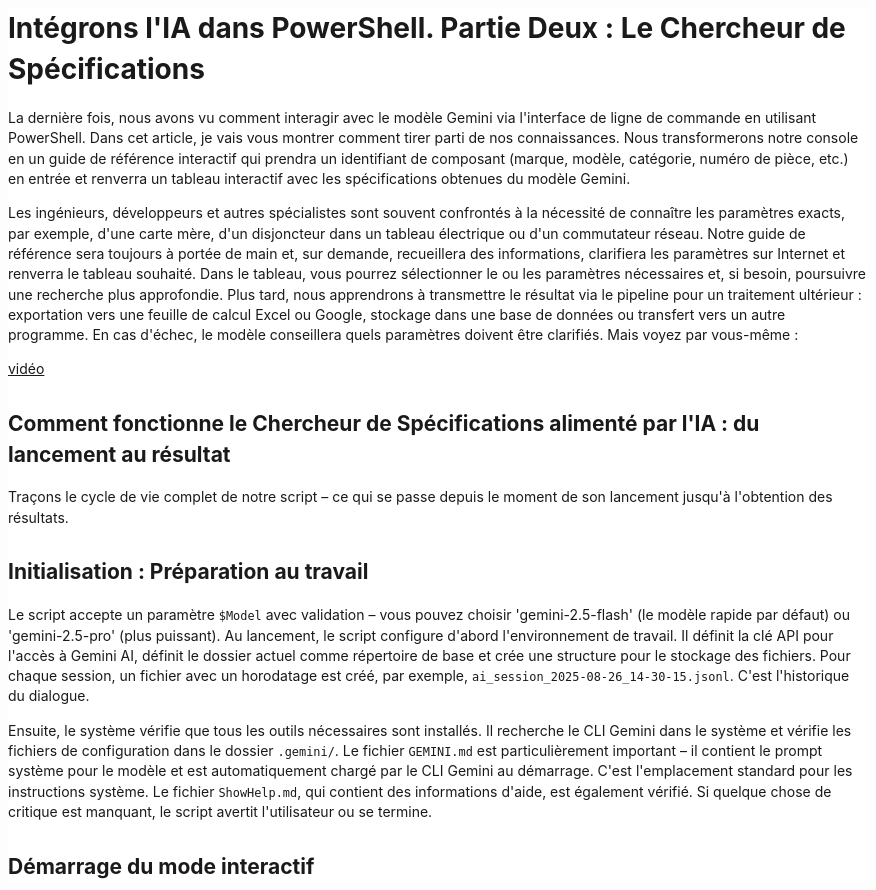 # Intégrons l'IA dans PowerShell. Partie Deux : Le Chercheur de Spécifications

La dernière fois, nous avons vu comment interagir avec le modèle Gemini via l'interface de ligne de commande en utilisant PowerShell. Dans cet article, je vais vous montrer comment tirer parti de nos connaissances. Nous transformerons notre console en un guide de référence interactif qui prendra un identifiant de composant (marque, modèle, catégorie, numéro de pièce, etc.) en entrée et renverra un tableau interactif avec les spécifications obtenues du modèle Gemini.

Les ingénieurs, développeurs et autres spécialistes sont souvent confrontés à la nécessité de connaître les paramètres exacts, par exemple, d'une carte mère, d'un disjoncteur dans un tableau électrique ou d'un commutateur réseau. Notre guide de référence sera toujours à portée de main et, sur demande, recueillera des informations, clarifiera les paramètres sur Internet et renverra le tableau souhaité. Dans le tableau, vous pourrez sélectionner le ou les paramètres nécessaires et, si besoin, poursuivre une recherche plus approfondie. Plus tard, nous apprendrons à transmettre le résultat via le pipeline pour un traitement ultérieur : exportation vers une feuille de calcul Excel ou Google, stockage dans une base de données ou transfert vers un autre programme. En cas d'échec, le modèle conseillera quels paramètres doivent être clarifiés. Mais voyez par vous-même :

[vidéo](https://github.com/user-attachments/assets/0e6690c1-5d49-4c75-89fc-ede2c7642c5f)

<video width="600" controls>
  <source src="https://github.com/user-attachments/assets/0e6690c1-5d49-4c75-89fc-ede2c7642c5f" type="video/mp4">
  Your browser does not support the video tag.
</video>

## Comment fonctionne le Chercheur de Spécifications alimenté par l'IA : du lancement au résultat

Traçons le cycle de vie complet de notre script – ce qui se passe depuis le moment de son lancement jusqu'à l'obtention des résultats.

## Initialisation : Préparation au travail

Le script accepte un paramètre `$Model` avec validation – vous pouvez choisir 'gemini-2.5-flash' (le modèle rapide par défaut) ou 'gemini-2.5-pro' (plus puissant). Au lancement, le script configure d'abord l'environnement de travail. Il définit la clé API pour l'accès à Gemini AI, définit le dossier actuel comme répertoire de base et crée une structure pour le stockage des fichiers. Pour chaque session, un fichier avec un horodatage est créé, par exemple, `ai_session_2025-08-26_14-30-15.jsonl`. C'est l'historique du dialogue.

Ensuite, le système vérifie que tous les outils nécessaires sont installés. Il recherche le CLI Gemini dans le système et vérifie les fichiers de configuration dans le dossier `.gemini/`. Le fichier `GEMINI.md` est particulièrement important – il contient le prompt système pour le modèle et est automatiquement chargé par le CLI Gemini au démarrage. C'est l'emplacement standard pour les instructions système. Le fichier `ShowHelp.md`, qui contient des informations d'aide, est également vérifié. Si quelque chose de critique est manquant, le script avertit l'utilisateur ou se termine.

## Démarrage du mode interactif

